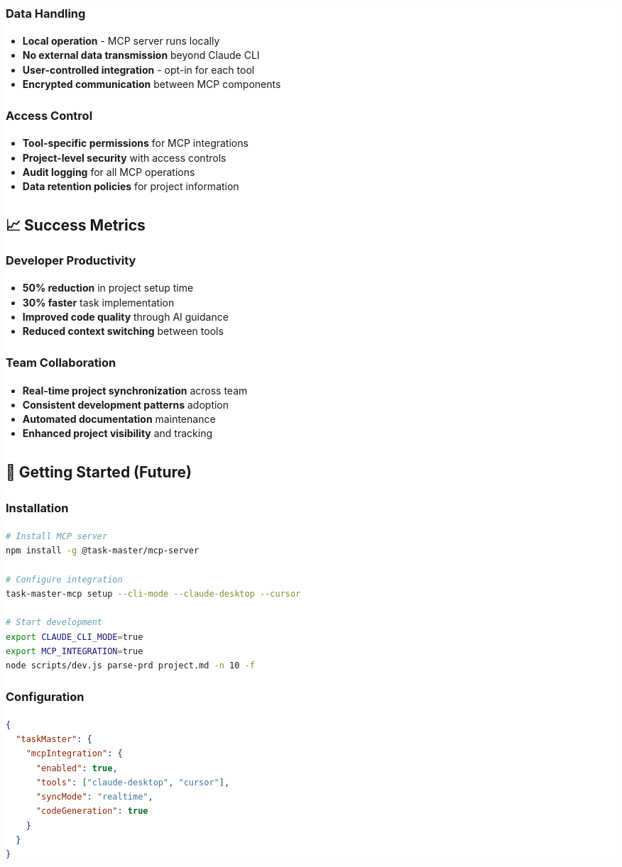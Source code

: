 ### **Data Handling**
- **Local operation** - MCP server runs locally
- **No external data transmission** beyond Claude CLI
- **User-controlled integration** - opt-in for each tool
- **Encrypted communication** between MCP components

### **Access Control**
- **Tool-specific permissions** for MCP integrations
- **Project-level security** with access controls
- **Audit logging** for all MCP operations
- **Data retention policies** for project information

## 📈 Success Metrics

### **Developer Productivity**
- **50% reduction** in project setup time
- **30% faster** task implementation
- **Improved code quality** through AI guidance
- **Reduced context switching** between tools

### **Team Collaboration**
- **Real-time project synchronization** across team
- **Consistent development patterns** adoption
- **Automated documentation** maintenance
- **Enhanced project visibility** and tracking

## 🎯 Getting Started (Future)

### **Installation**
```bash
# Install MCP server
npm install -g @task-master/mcp-server

# Configure integration
task-master-mcp setup --cli-mode --claude-desktop --cursor

# Start development
export CLAUDE_CLI_MODE=true
export MCP_INTEGRATION=true
node scripts/dev.js parse-prd project.md -n 10 -f
```

### **Configuration**
```json
{
  "taskMaster": {
    "mcpIntegration": {
      "enabled": true,
      "tools": ["claude-desktop", "cursor"],
      "syncMode": "realtime",
      "codeGeneration": true
    }
  }
}
```
